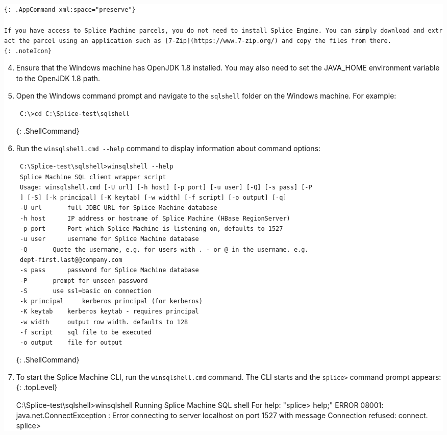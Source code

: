     {: .AppCommand xml:space="preserve"}

    If you have access to Splice Machine parcels, you do not need to install Splice Engine. You can simply download and extract the parcel using an application such as [7-Zip](https://www.7-zip.org/) and copy the files from there.  
    {: .noteIcon}

4. Ensure that the Windows machine has OpenJDK 1.8 installed. You may also need to set the JAVA_HOME environment variable to the OpenJDK 1.8 path.

5. Open the Windows command prompt and navigate to the `sqlshell` folder on the Windows machine. For example:

    <div class="preWrapperWide" markdown="1">

        C:\>cd C:\Splice-test\sqlshell

    {: .ShellCommand}

    </div>

6. Run the `winsqlshell.cmd --help` command to display information about command options:

    <div class="preWrapperWide" markdown="1">

        C:\Splice-test\sqlshell>winsqlshell --help
        Splice Machine SQL client wrapper script
        Usage: winsqlshell.cmd [-U url] [-h host] [-p port] [-u user] [-Q] [-s pass] [-P
        ] [-S] [-k principal] [-K keytab] [-w width] [-f script] [-o output] [-q]
        -U url       full JDBC URL for Splice Machine database
        -h host      IP address or hostname of Splice Machine (HBase RegionServer)
        -p port      Port which Splice Machine is listening on, defaults to 1527
        -u user      username for Splice Machine database
        -Q       Quote the username, e.g. for users with . - or @ in the username. e.g.
        dept-first.last@@company.com
        -s pass      password for Splice Machine database
        -P       prompt for unseen password
        -S       use ssl=basic on connection
        -k principal     kerberos principal (for kerberos)
        -K keytab    kerberos keytab - requires principal
        -w width     output row width. defaults to 128
        -f script    sql file to be executed
        -o output    file for output

    {: .ShellCommand}

    </div>

7. To start the Splice Machine CLI, run the `winsqlshell.cmd` command. The CLI starts and the `splice>` command prompt appears:  
    {: .topLevel}

    <div class="preWrapperWide" markdown="1">
        C:\Splice-test\sqlshell>winsqlshell
        Running Splice Machine SQL shell
        For help: "splice> help;"
        ERROR 08001: java.net.ConnectException : Error connecting to server localhost on
        port 1527 with message Connection refused: connect.
        splice>
